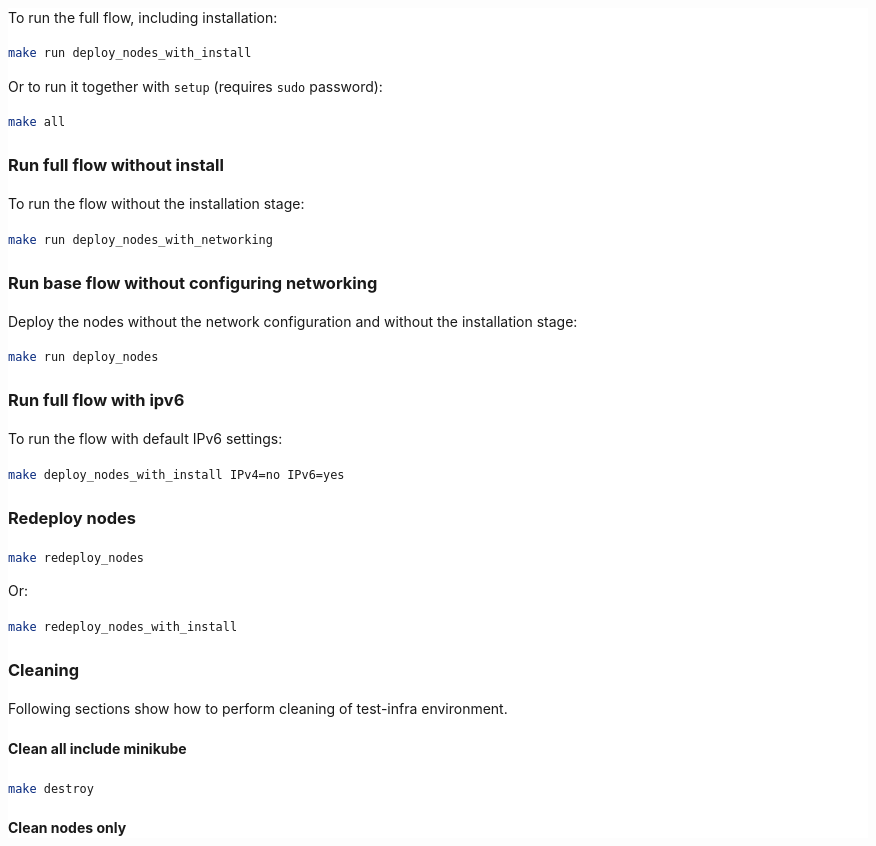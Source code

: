 To run the full flow, including installation:

```bash
make run deploy_nodes_with_install
```

Or to run it together with `setup` (requires `sudo` password):

```bash
make all
```

### Run full flow without install

To run the flow without the installation stage:

```bash
make run deploy_nodes_with_networking
```

### Run base flow without configuring networking

Deploy the nodes without the network configuration and without the installation stage:

```bash
make run deploy_nodes
```

### Run full flow with ipv6

To run the flow with default IPv6 settings:

```bash
make deploy_nodes_with_install IPv4=no IPv6=yes
```

### Redeploy nodes

```bash
make redeploy_nodes
```

Or:

```bash
make redeploy_nodes_with_install
```

### Cleaning

Following sections show how to perform cleaning of test-infra environment.

#### Clean all include minikube

```bash
make destroy
```

#### Clean nodes only

